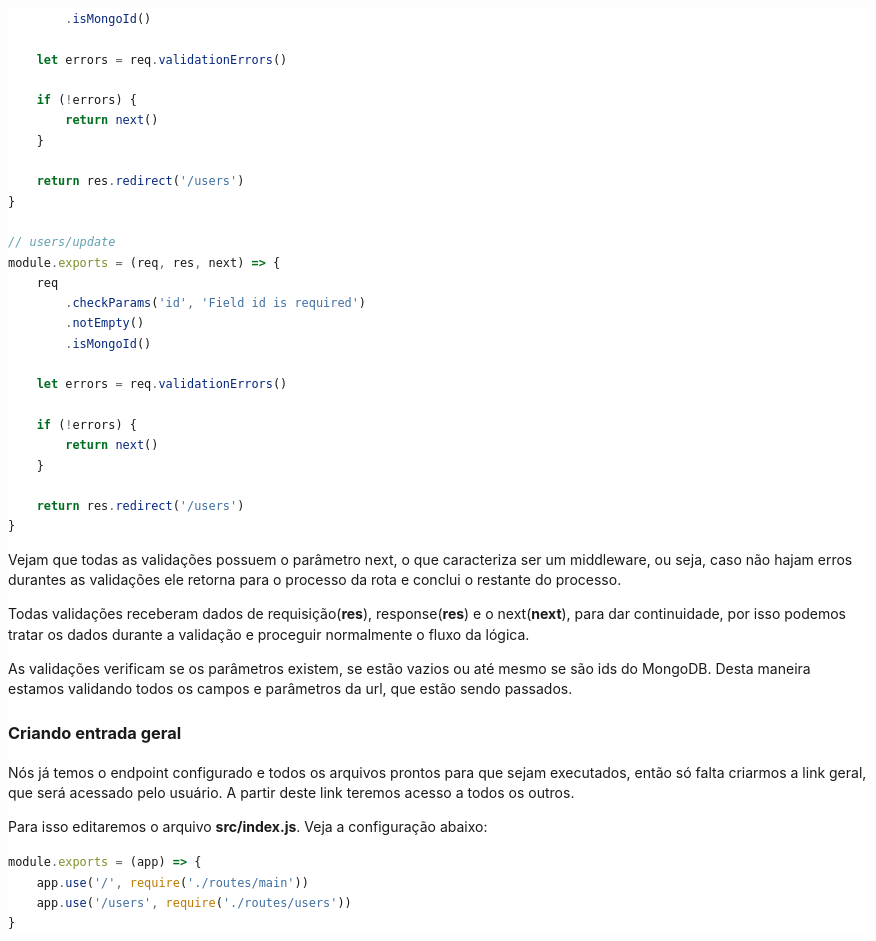 ```js
        .isMongoId()

    let errors = req.validationErrors()

    if (!errors) {
        return next()
    }

    return res.redirect('/users')
}

// users/update
module.exports = (req, res, next) => {
    req
        .checkParams('id', 'Field id is required')
        .notEmpty()
        .isMongoId()

    let errors = req.validationErrors()

    if (!errors) {
        return next()
    }

    return res.redirect('/users')
}
```

Vejam que todas as validações possuem o parâmetro next, o que caracteriza ser um middleware, ou seja, caso não hajam erros durantes as validações ele retorna para o processo da rota e conclui o restante do processo.

Todas validações receberam dados de requisição(**res**), response(**res**) e o next(**next**), para dar continuidade, por isso podemos tratar os dados durante a validação e proceguir normalmente o fluxo da lógica.

As validações verificam se os parâmetros existem, se estão vazios ou até mesmo se são ids do MongoDB. Desta maneira estamos validando todos os campos e parâmetros da url, que estão sendo passados.

### Criando entrada geral

Nós já temos o endpoint configurado e todos os arquivos prontos para que sejam executados, então só falta criarmos a link geral, que será acessado pelo usuário. A partir deste link teremos acesso a todos os outros.

Para isso editaremos o arquivo **src/index.js**. Veja a configuração abaixo:

```js
module.exports = (app) => {
    app.use('/', require('./routes/main'))
    app.use('/users', require('./routes/users'))
}
```
